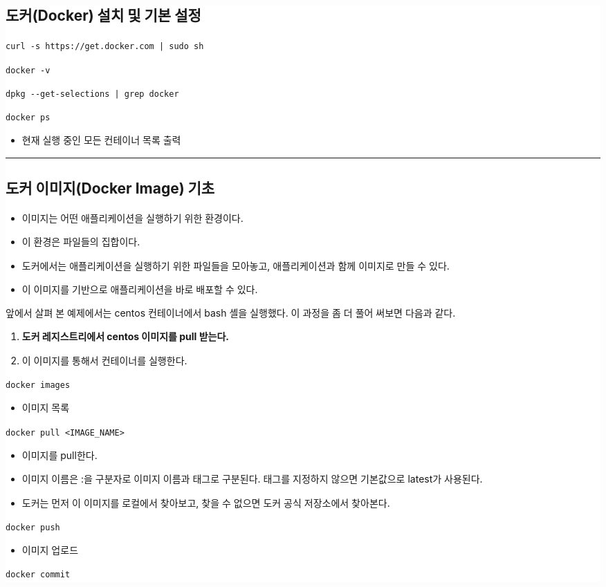 ## 도커(Docker) 설치 및 기본 설정

```
curl -s https://get.docker.com | sudo sh
```

```
docker -v
```

```
dpkg --get-selections | grep docker
```

```
docker ps
```

- 현재 실행 중인 모든 컨테이너 목록 출력

---

## 도커 이미지(Docker Image) 기초

- 이미지는 어떤 애플리케이션을 실행하기 위한 환경이다.

- 이 환경은 파일들의 집합이다.

- 도커에서는 애플리케이션을 실행하기 위한 파일들을 모아놓고, 애플리케이션과 함께 이미지로 만들 수 있다.

- 이 이미지를 기반으로 애플리케이션을 바로 배포할 수 있다.

앞에서 살펴 본 예제에서는 centos 컨테이너에서 bash 셸을 실행했다. 이 과정을 좀 더 풀어 써보면 다음과 같다.

1. **도커 레지스트리에서 centos 이미지를 pull 받는다.**

2. 이 이미지를 통해서 컨테이너를 실행한다.

```
docker images
```

- 이미지 목록

```
docker pull <IMAGE_NAME>
```

- 이미지를 pull한다.

- 이미지 이름은 :을 구분자로 이미지 이름과 태그로 구분된다. 태그를 지정하지 않으면 기본값으로 latest가 사용된다.

- 도커는 먼저 이 이미지를 로컬에서 찾아보고, 찾을 수 없으면 도커 공식 저장소에서 찾아본다.

```
docker push
```

- 이미지 업로드

```
docker commit
```
